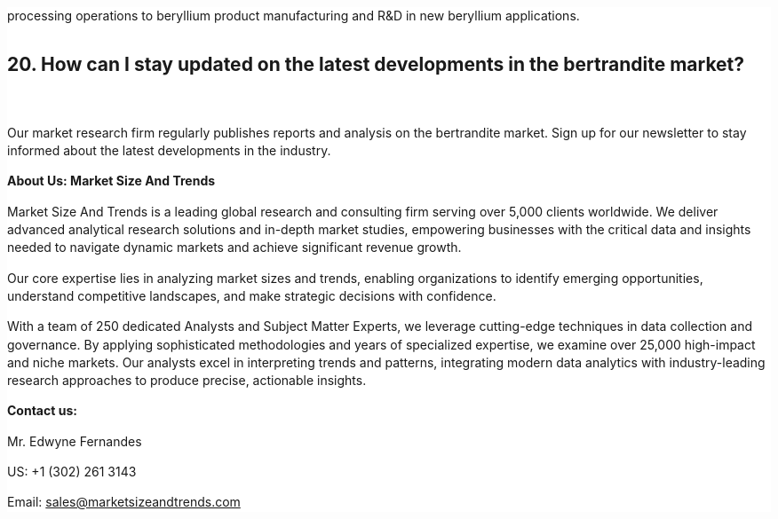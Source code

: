 processing operations to beryllium product manufacturing and R&D in new beryllium applications.</p><h2>20. How can I stay updated on the latest developments in the bertrandite market?</h2><p>&nbsp;</p><p>Our market research firm regularly publishes reports and analysis on the bertrandite market. Sign up for our newsletter to stay informed about the latest developments in the industry.</p></body></html></p><p><strong>About Us:&nbsp;Market Size And Trends</strong></p><p>Market Size And Trends&nbsp;is a leading global research and consulting firm serving over 5,000 clients worldwide. We deliver advanced analytical research solutions and in-depth market studies, empowering businesses with the critical data and insights needed to navigate dynamic markets and achieve significant revenue growth.</p><p>Our core expertise lies in analyzing market sizes and trends, enabling organizations to identify emerging opportunities, understand competitive landscapes, and make strategic decisions with confidence.</p><p>With a team of 250 dedicated Analysts and Subject Matter Experts, we leverage cutting-edge techniques in data collection and governance. By applying sophisticated methodologies and years of specialized expertise, we examine over 25,000 high-impact and niche markets. Our analysts excel in interpreting trends and patterns, integrating modern data analytics with industry-leading research approaches to produce precise, actionable insights.</p><p><strong>Contact us:</strong></p><p>Mr. Edwyne Fernandes</p><p>US: +1 (302) 261 3143</p><p>Email: <a href="mailto:sales@marketsizeandtrends.com">sales@marketsizeandtrends.com</a>&nbsp;</p>
